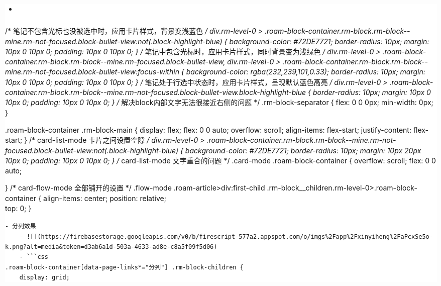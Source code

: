 - ```css
/* 笔记不包含光标也没被选中时，应用卡片样式，背景变浅蓝色 */
div.rm-level-0 > .roam-block-container.rm-block.rm-block--mine.rm-not-focused.block-bullet-view:not(.block-highlight-blue) {
  background-color: #72DE7721;
  border-radius: 10px;
  margin: 10px 0 10px 0;
  padding: 10px 0 10px 0;
}
/* 笔记中包含光标时，应用卡片样式，同时背景变为浅绿色 */
div.rm-level-0 > .roam-block-container.rm-block.rm-block--mine.rm-focused.block-bullet-view,
div.rm-level-0 > .roam-block-container.rm-block.rm-block--mine.rm-not-focused.block-bullet-view:focus-within {
  background-color: rgba(232,239,101,0.33);
  border-radius: 10px;
  margin: 10px 0 10px 0;
  padding: 10px 0 10px 0;
}
/* 笔记处于行选中状态时，应用卡片样式，呈现默认蓝色高亮 */
div.rm-level-0 > .roam-block-container.rm-block.rm-block--mine.rm-not-focused.block-bullet-view.block-highlight-blue {
  border-radius: 10px;
  margin: 10px 0 10px 0;
  padding: 10px 0 10px 0;
}
/* 解决block内部文字无法很接近右侧的问题 */
.rm-block-separator {
    flex: 0 0 0px;
    min-width: 0px;
}

.roam-block-container .rm-block-main {
    display: flex;
    flex: 0 0 auto;
    overflow: scroll;
    align-items: flex-start;
    justify-content: flex-start;
}
/* card-list-mode 卡片之间设置空隙 */
div.rm-level-0 > .roam-block-container.rm-block.rm-block--mine.rm-not-focused.block-bullet-view:not(.block-highlight-blue) {
    background-color: #72DE7721;
    border-radius: 10px;
    margin: 10px 20px 10px 0;
    padding: 10px 0 10px 0;
}
/* card-list-mode 文字重合的问题 */
.card-mode .roam-block-container {
overflow: scroll;
flex: 0 0 auto;
  
}
/* card-flow-mode 全部铺开的设置 */
.flow-mode .roam-article>div:first-child .rm-block__children.rm-level-0>.roam-block-container {
  align-items: center;
  position: relative;   
  top: 0;
}
```
- 分列效果
    - ![](https://firebasestorage.googleapis.com/v0/b/firescript-577a2.appspot.com/o/imgs%2Fapp%2Fxinyiheng%2FaPcxSe5o-k.png?alt=media&token=d3ab6a1d-503a-4633-ad8e-c8a5f09f5d06)
    - ```css
.roam-block-container[data-page-links*="分列"] .rm-block-children {
    display: grid; 
```